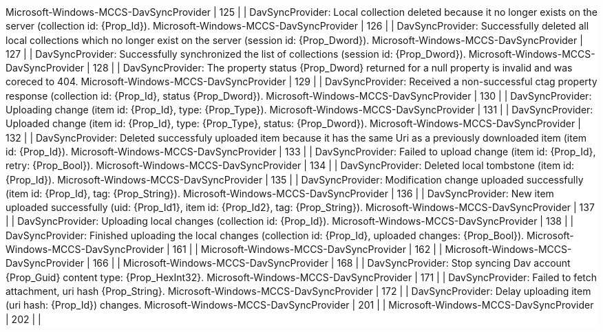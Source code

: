 Microsoft-Windows-MCCS-DavSyncProvider  |  125       |           |  DavSyncProvider: Local collection deleted because it no longer exists on the server (collection id: {Prop_Id}).
Microsoft-Windows-MCCS-DavSyncProvider  |  126       |           |  DavSyncProvider: Successfully deleted all local collections which no longer exist on the server (session id: {Prop_Dword}).
Microsoft-Windows-MCCS-DavSyncProvider  |  127       |           |  DavSyncProvider: Successfully synchronized the list of collections (session id: {Prop_Dword}).
Microsoft-Windows-MCCS-DavSyncProvider  |  128       |           |  DavSyncProvider: The property status {Prop_Dword} returned for a null property is invalid and was coreced to 404.
Microsoft-Windows-MCCS-DavSyncProvider  |  129       |           |  DavSyncProvider: Received a non-successful ctag property response (collection id: {Prop_Id}, status {Prop_Dword}).
Microsoft-Windows-MCCS-DavSyncProvider  |  130       |           |  DavSyncProvider: Uploading change (item id: {Prop_Id}, type: {Prop_Type}).
Microsoft-Windows-MCCS-DavSyncProvider  |  131       |           |  DavSyncProvider: Uploaded change (item id: {Prop_Id}, type: {Prop_Type}, status: {Prop_Dword}).
Microsoft-Windows-MCCS-DavSyncProvider  |  132       |           |  DavSyncProvider: Deleted successfuly uploaded item because it has the same Uri as a previously downloaded item (item id: {Prop_Id}).
Microsoft-Windows-MCCS-DavSyncProvider  |  133       |           |  DavSyncProvider: Failed to upload change (item id: {Prop_Id}, retry: {Prop_Bool}).
Microsoft-Windows-MCCS-DavSyncProvider  |  134       |           |  DavSyncProvider: Deleted local tombstone (item id: {Prop_Id}).
Microsoft-Windows-MCCS-DavSyncProvider  |  135       |           |  DavSyncProvider: Modification change uploaded successfully (item id: {Prop_Id}, tag: {Prop_String}).
Microsoft-Windows-MCCS-DavSyncProvider  |  136       |           |  DavSyncProvider: New item uploaded successfully (uid: {Prop_Id1}, item id: {Prop_Id2}, tag: {Prop_String}).
Microsoft-Windows-MCCS-DavSyncProvider  |  137       |           |  DavSyncProvider: Uploading local changes (collection id: {Prop_Id}).
Microsoft-Windows-MCCS-DavSyncProvider  |  138       |           |  DavSyncProvider: Finished uploading the local changes (collection id: {Prop_Id}, uploaded changes: {Prop_Bool}).
Microsoft-Windows-MCCS-DavSyncProvider  |  161       |           |
Microsoft-Windows-MCCS-DavSyncProvider  |  162       |           |
Microsoft-Windows-MCCS-DavSyncProvider  |  166       |           |
Microsoft-Windows-MCCS-DavSyncProvider  |  168       |           |  DavSyncProvider: Stop syncing Dav account {Prop_Guid} content type: {Prop_HexInt32}.
Microsoft-Windows-MCCS-DavSyncProvider  |  171       |           |  DavSyncProvider: Failed to fetch attachment, uri hash {Prop_String}.
Microsoft-Windows-MCCS-DavSyncProvider  |  172       |           |  DavSyncProvider: Delay uploading item (uri hash: {Prop_Id}) changes.
Microsoft-Windows-MCCS-DavSyncProvider  |  201       |           |
Microsoft-Windows-MCCS-DavSyncProvider  |  202       |           |